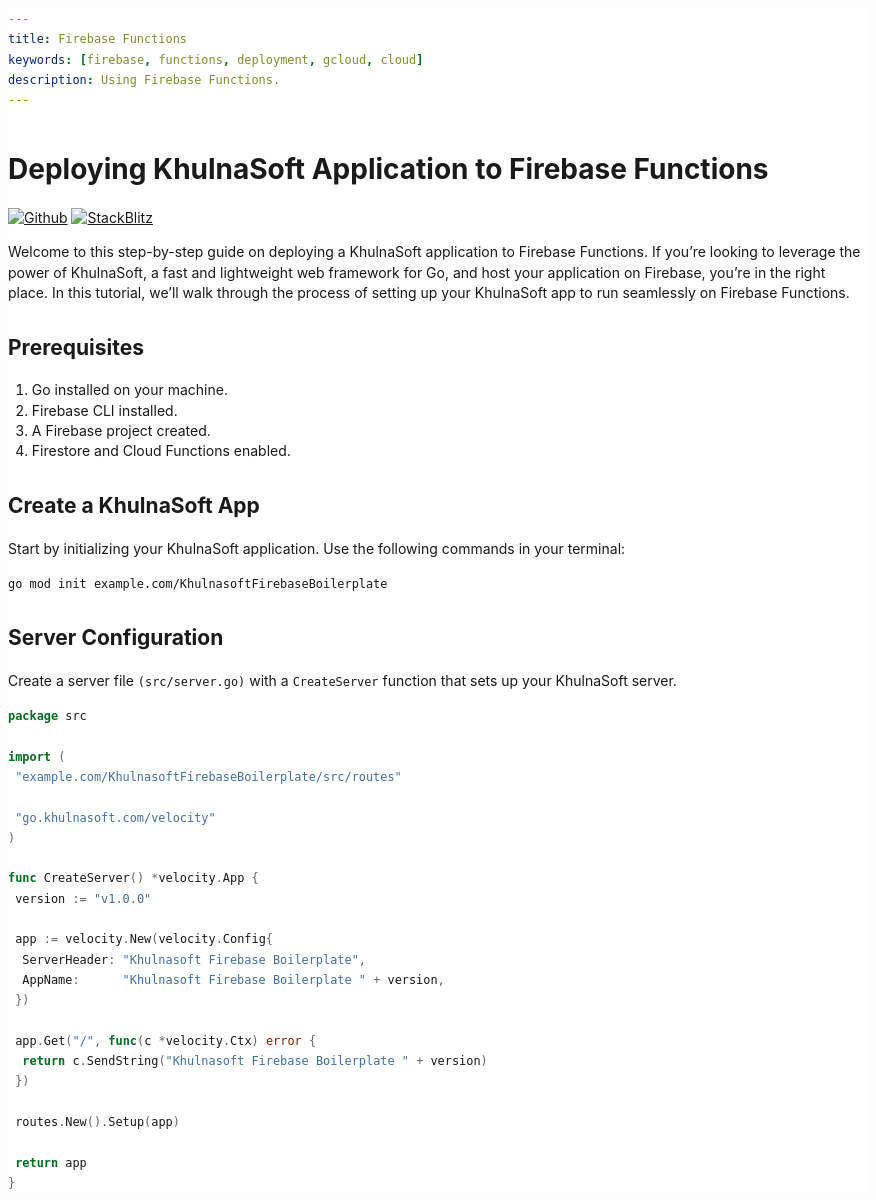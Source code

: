 ```yaml
---
title: Firebase Functions
keywords: [firebase, functions, deployment, gcloud, cloud]
description: Using Firebase Functions.
---
```

# Deploying KhulnaSoft Application to Firebase Functions

[![Github](https://img.shields.io/static/v1?label=&message=Github&color=2ea44f&style=for-the-badge&logo=github)](https://go.khulnasoft.com/velocity/recipes/tree/master/firebase-functions) [![StackBlitz](https://img.shields.io/static/v1?label=&message=StackBlitz&color=2ea44f&style=for-the-badge&logo=StackBlitz)](https://stackblitz.com/github/khulnasoft/recipes/tree/master/firebase-functions)

Welcome to this step-by-step guide on deploying a KhulnaSoft application to Firebase Functions. If you’re looking to leverage the power of KhulnaSoft, a fast and lightweight web framework for Go, and host your application on Firebase, you’re in the right place. In this tutorial, we’ll walk through the process of setting up your KhulnaSoft app to run seamlessly on Firebase Functions.

## Prerequisites

1. Go installed on your machine.
2. Firebase CLI installed.
3. A Firebase project created.
4. Firestore and Cloud Functions enabled.

## Create a KhulnaSoft App

Start by initializing your KhulnaSoft application. Use the following commands in your terminal:

```bash
go mod init example.com/KhulnasoftFirebaseBoilerplate
```

## Server Configuration

Create a server file `(src/server.go)` with a `CreateServer` function that sets up your KhulnaSoft server.

```go
package src

import (
 "example.com/KhulnasoftFirebaseBoilerplate/src/routes"

 "go.khulnasoft.com/velocity"
)

func CreateServer() *velocity.App {
 version := "v1.0.0"

 app := velocity.New(velocity.Config{
  ServerHeader: "Khulnasoft Firebase Boilerplate",
  AppName:      "Khulnasoft Firebase Boilerplate " + version,
 })

 app.Get("/", func(c *velocity.Ctx) error {
  return c.SendString("Khulnasoft Firebase Boilerplate " + version)
 })

 routes.New().Setup(app)

 return app
}
```